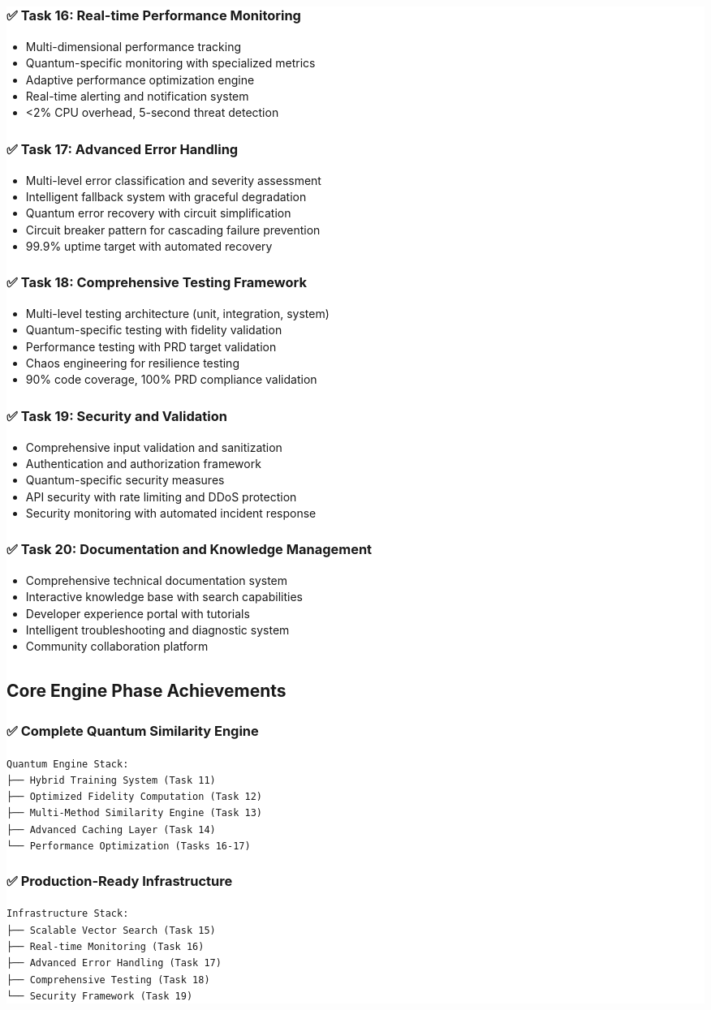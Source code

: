 ### ✅ **Task 16: Real-time Performance Monitoring**
- Multi-dimensional performance tracking
- Quantum-specific monitoring with specialized metrics
- Adaptive performance optimization engine
- Real-time alerting and notification system
- <2% CPU overhead, 5-second threat detection

### ✅ **Task 17: Advanced Error Handling**
- Multi-level error classification and severity assessment
- Intelligent fallback system with graceful degradation
- Quantum error recovery with circuit simplification
- Circuit breaker pattern for cascading failure prevention
- 99.9% uptime target with automated recovery

### ✅ **Task 18: Comprehensive Testing Framework**
- Multi-level testing architecture (unit, integration, system)
- Quantum-specific testing with fidelity validation
- Performance testing with PRD target validation
- Chaos engineering for resilience testing
- 90% code coverage, 100% PRD compliance validation

### ✅ **Task 19: Security and Validation**
- Comprehensive input validation and sanitization
- Authentication and authorization framework
- Quantum-specific security measures
- API security with rate limiting and DDoS protection
- Security monitoring with automated incident response

### ✅ **Task 20: Documentation and Knowledge Management**
- Comprehensive technical documentation system
- Interactive knowledge base with search capabilities
- Developer experience portal with tutorials
- Intelligent troubleshooting and diagnostic system
- Community collaboration platform

## Core Engine Phase Achievements

### ✅ **Complete Quantum Similarity Engine**
```
Quantum Engine Stack:
├── Hybrid Training System (Task 11)
├── Optimized Fidelity Computation (Task 12)
├── Multi-Method Similarity Engine (Task 13)
├── Advanced Caching Layer (Task 14)
└── Performance Optimization (Tasks 16-17)
```

### ✅ **Production-Ready Infrastructure**
```
Infrastructure Stack:
├── Scalable Vector Search (Task 15)
├── Real-time Monitoring (Task 16)
├── Advanced Error Handling (Task 17)
├── Comprehensive Testing (Task 18)
└── Security Framework (Task 19)
```
